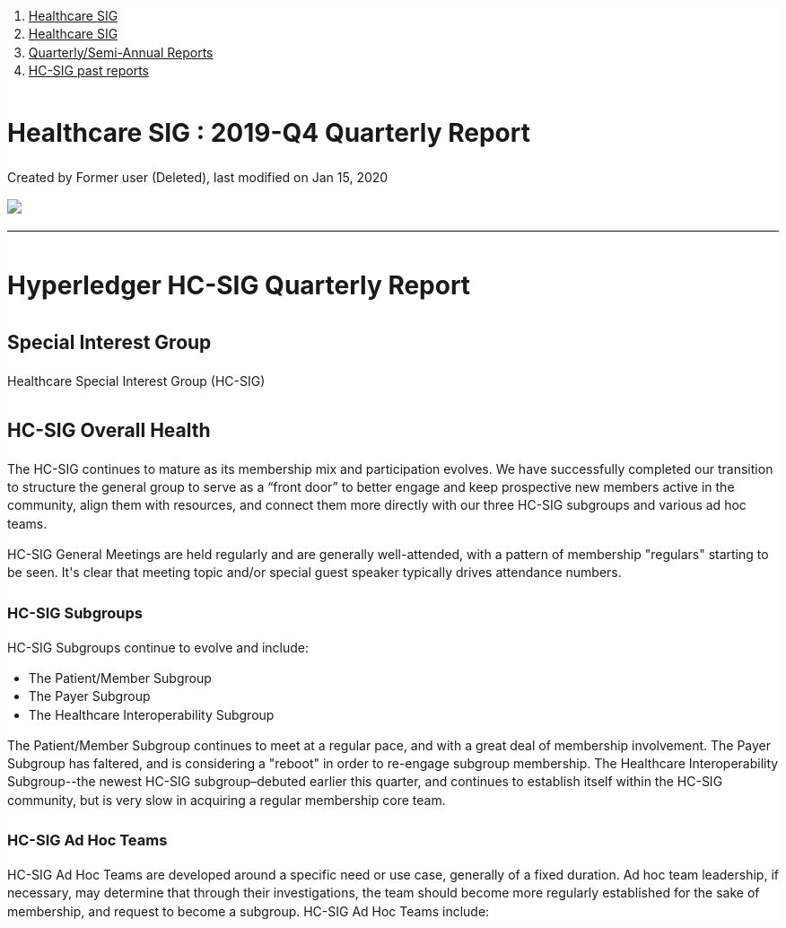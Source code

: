 1. [Healthcare SIG](index.html)
2. [Healthcare SIG](Healthcare-SIG_20545573.html)
3. [Quarterly/Semi-Annual Reports](20550864.html)
4. [HC-SIG past reports](HC-SIG-past-reports_20555122.html)

# Healthcare SIG : 2019-Q4 Quarterly Report

Created by Former user (Deleted), last modified on Jan 15, 2020

![](attachments/20550823/20562251.png?width=500)

* * *

# Hyperledger HC-SIG Quarterly Report

## Special Interest Group

Healthcare Special Interest Group (HC-SIG)

## HC-SIG Overall Health

The HC-SIG continues to mature as its membership mix and participation evolves. We have successfully completed our transition to structure the general group to serve as a “front door” to better engage and keep prospective new members active in the community, align them with resources, and connect them more directly with our three HC-SIG subgroups and various ad hoc teams.

HC-SIG General Meetings are held regularly and are generally well-attended, with a pattern of membership "regulars" starting to be seen. It's clear that meeting topic and/or special guest speaker typically drives attendance numbers.

### HC-SIG Subgroups

HC-SIG Subgroups continue to evolve and include:

- The Patient/Member Subgroup
- The Payer Subgroup
- The Healthcare Interoperability Subgroup

The Patient/Member Subgroup continues to meet at a regular pace, and with a great deal of membership involvement. The Payer Subgroup has faltered, and is considering a "reboot" in order to re-engage subgroup membership. The Healthcare Interoperability Subgroup--the newest HC-SIG subgroup–debuted earlier this quarter, and continues to establish itself within the HC-SIG community, but is very slow in acquiring a regular membership core team.

### HC-SIG Ad Hoc Teams

HC-SIG Ad Hoc Teams are developed around a specific need or use case, generally of a fixed duration. Ad hoc team leadership, if necessary, may determine that through their investigations, the team should become more regularly established for the sake of membership, and request to become a subgroup. HC-SIG Ad Hoc Teams include:

